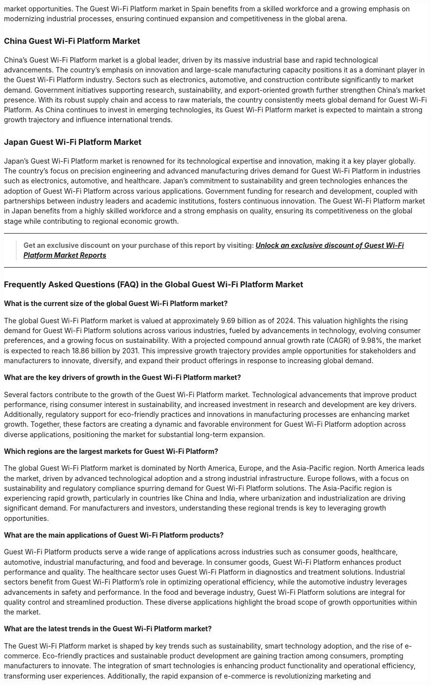 market opportunities. The Guest Wi-Fi Platform market in Spain benefits from a skilled workforce and a growing emphasis on modernizing industrial processes, ensuring continued expansion and competitiveness in the global arena.</p><h3>China Guest Wi-Fi Platform Market</h3><p>China&rsquo;s Guest Wi-Fi Platform market is a global leader, driven by its massive industrial base and rapid technological advancements. The country&rsquo;s emphasis on innovation and large-scale manufacturing capacity positions it as a dominant player in the Guest Wi-Fi Platform industry. Sectors such as electronics, automotive, and construction contribute significantly to market demand. Government initiatives supporting research, sustainability, and export-oriented growth further strengthen China&rsquo;s market presence. With its robust supply chain and access to raw materials, the country consistently meets global demand for Guest Wi-Fi Platform. As China continues to invest in emerging technologies, its Guest Wi-Fi Platform market is expected to maintain a strong growth trajectory and influence international trends.</p><h3>Japan Guest Wi-Fi Platform Market</h3><p>Japan&rsquo;s Guest Wi-Fi Platform market is renowned for its technological expertise and innovation, making it a key player globally. The country&rsquo;s focus on precision engineering and advanced manufacturing drives demand for Guest Wi-Fi Platform in industries such as electronics, automotive, and healthcare. Japan&rsquo;s commitment to sustainability and green technologies enhances the adoption of Guest Wi-Fi Platform across various applications. Government funding for research and development, coupled with partnerships between industry leaders and academic institutions, fosters continuous innovation. The Guest Wi-Fi Platform market in Japan benefits from a highly skilled workforce and a strong emphasis on quality, ensuring its competitiveness on the global stage while contributing to regional economic growth.</p><hr /><blockquote><p><strong>Get an exclusive discount on your purchase of this report by visiting: <em><a href="://marketresearchpulse.com/ask-for-discount/87695?utm_source=Github&amp;utm_medium=052">Unlock an exclusive discount of Guest Wi-Fi Platform Market Reports</a></em>&nbsp;</strong></p></blockquote><hr /><h3>Frequently Asked Questions (FAQ) in the Global Guest Wi-Fi Platform Market</h3><p><strong>What is the current size of the global Guest Wi-Fi Platform market?</strong></p><p>The global Guest Wi-Fi Platform market is valued at approximately 9.69 billion as of 2024. This valuation highlights the rising demand for Guest Wi-Fi Platform solutions across various industries, fueled by advancements in technology, evolving consumer preferences, and a growing focus on sustainability. With a projected compound annual growth rate (CAGR) of 9.98%, the market is expected to reach 18.86 billion by 2031. This impressive growth trajectory provides ample opportunities for stakeholders and manufacturers to innovate, diversify, and expand their product offerings in response to increasing global demand.</p><p><strong>What are the key drivers of growth in the Guest Wi-Fi Platform market?</strong></p><p>Several factors contribute to the growth of the Guest Wi-Fi Platform market. Technological advancements that improve product performance, rising consumer interest in sustainability, and increased investment in research and development are key drivers. Additionally, regulatory support for eco-friendly practices and innovations in manufacturing processes are enhancing market growth. Together, these factors are creating a dynamic and favorable environment for Guest Wi-Fi Platform adoption across diverse applications, positioning the market for substantial long-term expansion.</p><p><strong>Which regions are the largest markets for Guest Wi-Fi Platform?</strong></p><p>The global Guest Wi-Fi Platform market is dominated by North America, Europe, and the Asia-Pacific region. North America leads the market, driven by advanced technological adoption and a strong industrial infrastructure. Europe follows, with a focus on sustainability and regulatory compliance spurring demand for Guest Wi-Fi Platform solutions. The Asia-Pacific region is experiencing rapid growth, particularly in countries like China and India, where urbanization and industrialization are driving significant demand. For manufacturers and investors, understanding these regional trends is key to leveraging growth opportunities.</p><p><strong>What are the main applications of Guest Wi-Fi Platform products?</strong></p><p>Guest Wi-Fi Platform products serve a wide range of applications across industries such as consumer goods, healthcare, automotive, industrial manufacturing, and food and beverage. In consumer goods, Guest Wi-Fi Platform enhances product performance and quality. The healthcare sector uses Guest Wi-Fi Platform in diagnostics and treatment solutions. Industrial sectors benefit from Guest Wi-Fi Platform&rsquo;s role in optimizing operational efficiency, while the automotive industry leverages advancements in safety and performance. In the food and beverage industry, Guest Wi-Fi Platform solutions are integral for quality control and streamlined production. These diverse applications highlight the broad scope of growth opportunities within the market.</p><p><strong>What are the latest trends in the Guest Wi-Fi Platform market?</strong></p><p>The Guest Wi-Fi Platform market is shaped by key trends such as sustainability, smart technology adoption, and the rise of e-commerce. Eco-friendly practices and sustainable product development are gaining traction among consumers, prompting manufacturers to innovate. The integration of smart technologies is enhancing product functionality and operational efficiency, transforming user experiences. Additionally, the rapid expansion of e-commerce is revolutionizing marketing and